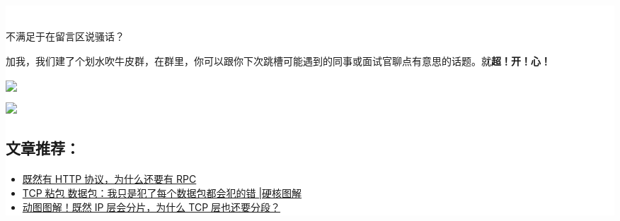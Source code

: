 <br>

不满足于在留言区说骚话？

加我，我们建了个划水吹牛皮群，在群里，你可以跟你下次跳槽可能遇到的同事或面试官聊点有意思的话题。就**超！开！心！**

<img src="https://cdn.xiaobaidebug.top/image-20220522162616202.png" width = "50%"   align=center />

![](https://cdn.xiaobaidebug.top/image/006APoFYly1g5q9gn2jipg308w08wqdi.gif)

## 文章推荐：

- [既然有 HTTP 协议，为什么还要有 RPC](https://www.xiaobaidebug.top/2022/07/19/%E5%9B%BE%E8%A7%A3%E7%BD%91%E7%BB%9C/%E6%97%A2%E7%84%B6%E6%9C%89HTTP%E5%8D%8F%E8%AE%AE%EF%BC%8C%E4%B8%BA%E4%BB%80%E4%B9%88%E8%BF%98%E8%A6%81%E6%9C%89RPC%E5%8D%8F%E8%AE%AE%EF%BC%9F/)
- [TCP 粘包 数据包：我只是犯了每个数据包都会犯的错 |硬核图解](https://www.xiaobaidebug.top/2021/03/26/%E5%9B%BE%E8%A7%A3%E7%BD%91%E7%BB%9C/TCP%E7%B2%98%E5%8C%85%EF%BC%81%E6%95%B0%E6%8D%AE%E5%8C%85%EF%BC%9A%E6%88%91%E5%8F%AA%E6%98%AF%E7%8A%AF%E4%BA%86%E6%AF%8F%E4%B8%AA%E6%95%B0%E6%8D%AE%E5%8C%85%E9%83%BD%E4%BC%9A%E7%8A%AF%E7%9A%84%E9%94%99%EF%BC%8C%E7%A1%AC%E6%A0%B8%E5%9B%BE%E8%A7%A3/)
- [动图图解！既然 IP 层会分片，为什么 TCP 层也还要分段？](https://www.xiaobaidebug.top/2021/05/25/%E5%9B%BE%E8%A7%A3%E7%BD%91%E7%BB%9C/%E5%8A%A8%E5%9B%BE%E5%9B%BE%E8%A7%A3%EF%BC%81%E6%97%A2%E7%84%B6IP%E5%B1%82%E4%BC%9A%E5%88%86%E7%89%87%EF%BC%8C%E4%B8%BA%E4%BB%80%E4%B9%88TCP%E5%B1%82%E4%B9%9F%E8%BF%98%E8%A6%81%E5%88%86%E6%AE%B5%EF%BC%9F/)
